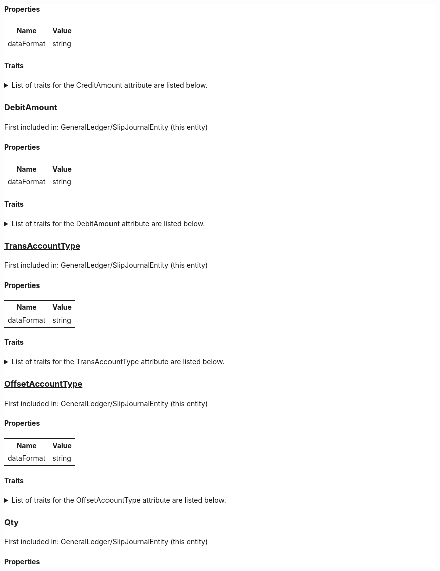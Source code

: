 #### Properties

<table><tr><th>Name</th><th>Value</th></tr><tr><td>dataFormat</td><td>string</td></tr></table>

#### Traits

<details><summary>List of traits for the CreditAmount attribute are listed below.</summary></details>

### <a href=#DebitAmount name="DebitAmount">DebitAmount</a>

First included in: GeneralLedger/SlipJournalEntity (this entity)  

#### Properties

<table><tr><th>Name</th><th>Value</th></tr><tr><td>dataFormat</td><td>string</td></tr></table>

#### Traits

<details><summary>List of traits for the DebitAmount attribute are listed below.</summary></details>

### <a href=#TransAccountType name="TransAccountType">TransAccountType</a>

First included in: GeneralLedger/SlipJournalEntity (this entity)  

#### Properties

<table><tr><th>Name</th><th>Value</th></tr><tr><td>dataFormat</td><td>string</td></tr></table>

#### Traits

<details><summary>List of traits for the TransAccountType attribute are listed below.</summary></details>

### <a href=#OffsetAccountType name="OffsetAccountType">OffsetAccountType</a>

First included in: GeneralLedger/SlipJournalEntity (this entity)  

#### Properties

<table><tr><th>Name</th><th>Value</th></tr><tr><td>dataFormat</td><td>string</td></tr></table>

#### Traits

<details><summary>List of traits for the OffsetAccountType attribute are listed below.</summary></details>

### <a href=#Qty name="Qty">Qty</a>

First included in: GeneralLedger/SlipJournalEntity (this entity)  

#### Properties

